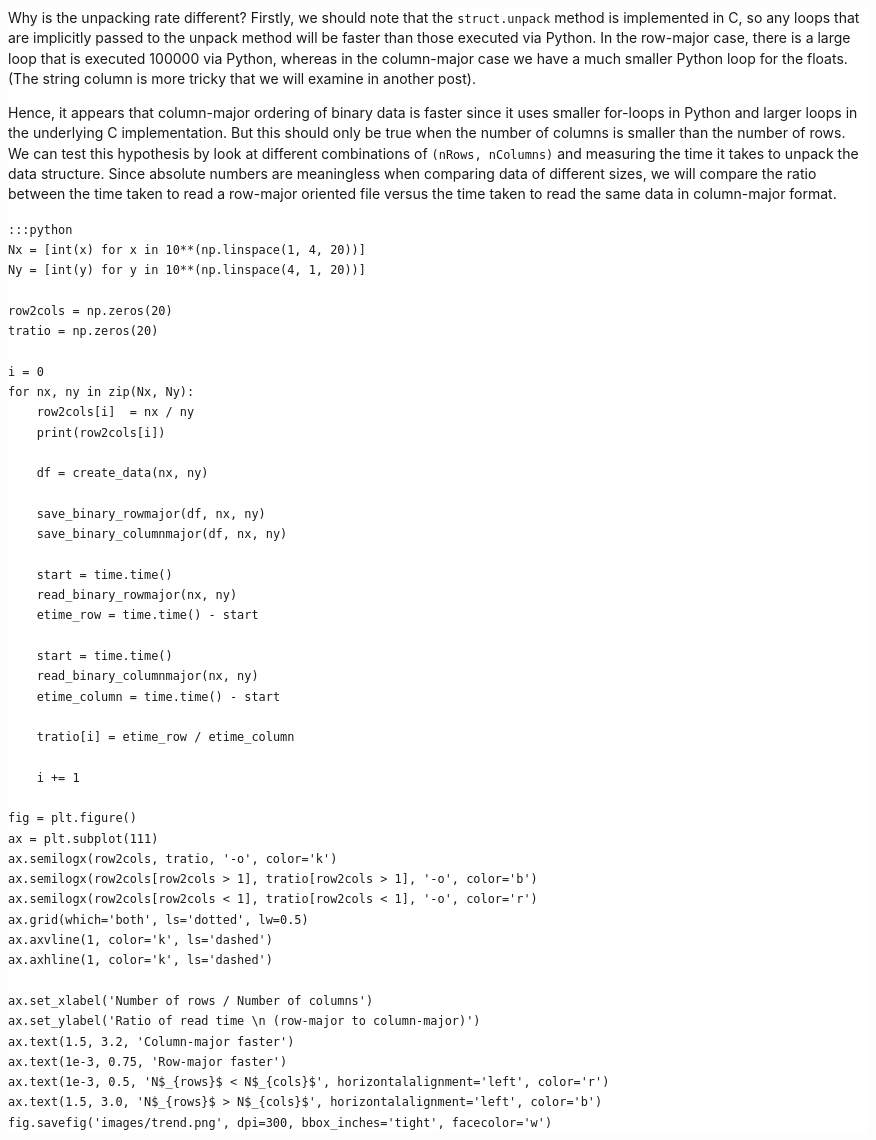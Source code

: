 Why is the unpacking rate different? Firstly, we should note that the `struct.unpack` method is implemented in C, so any loops that are implicitly passed to the unpack method will be faster than those executed via Python. In the row-major case, there is a large loop that is executed 100000 via Python, whereas in the column-major case we have a much smaller Python loop for the floats. (The string column is more tricky that we will examine in another post).

Hence, it appears that column-major ordering of binary data is faster since it uses smaller for-loops in Python and larger loops in the underlying C implementation. But this should only be true when the number of columns is smaller than the number of rows. We can test this hypothesis by look at different combinations of `(nRows, nColumns)` and measuring the time it takes to unpack the data structure. Since absolute numbers are meaningless when comparing data of different sizes, we will compare the ratio between the time taken to read a row-major oriented file versus the time taken to read the same data in column-major format.  

    :::python
    Nx = [int(x) for x in 10**(np.linspace(1, 4, 20))]
    Ny = [int(y) for y in 10**(np.linspace(4, 1, 20))]

    row2cols = np.zeros(20)
    tratio = np.zeros(20)

    i = 0
    for nx, ny in zip(Nx, Ny):
        row2cols[i]  = nx / ny
        print(row2cols[i])
        
        df = create_data(nx, ny)

        save_binary_rowmajor(df, nx, ny)
        save_binary_columnmajor(df, nx, ny)
        
        start = time.time()
        read_binary_rowmajor(nx, ny)
        etime_row = time.time() - start

        start = time.time()
        read_binary_columnmajor(nx, ny)
        etime_column = time.time() - start

        tratio[i] = etime_row / etime_column
        
        i += 1

    fig = plt.figure()
    ax = plt.subplot(111)
    ax.semilogx(row2cols, tratio, '-o', color='k')
    ax.semilogx(row2cols[row2cols > 1], tratio[row2cols > 1], '-o', color='b')
    ax.semilogx(row2cols[row2cols < 1], tratio[row2cols < 1], '-o', color='r')
    ax.grid(which='both', ls='dotted', lw=0.5)
    ax.axvline(1, color='k', ls='dashed')
    ax.axhline(1, color='k', ls='dashed')

    ax.set_xlabel('Number of rows / Number of columns')
    ax.set_ylabel('Ratio of read time \n (row-major to column-major)')
    ax.text(1.5, 3.2, 'Column-major faster')
    ax.text(1e-3, 0.75, 'Row-major faster')
    ax.text(1e-3, 0.5, 'N$_{rows}$ < N$_{cols}$', horizontalalignment='left', color='r')
    ax.text(1.5, 3.0, 'N$_{rows}$ > N$_{cols}$', horizontalalignment='left', color='b')
    fig.savefig('images/trend.png', dpi=300, bbox_inches='tight', facecolor='w')
